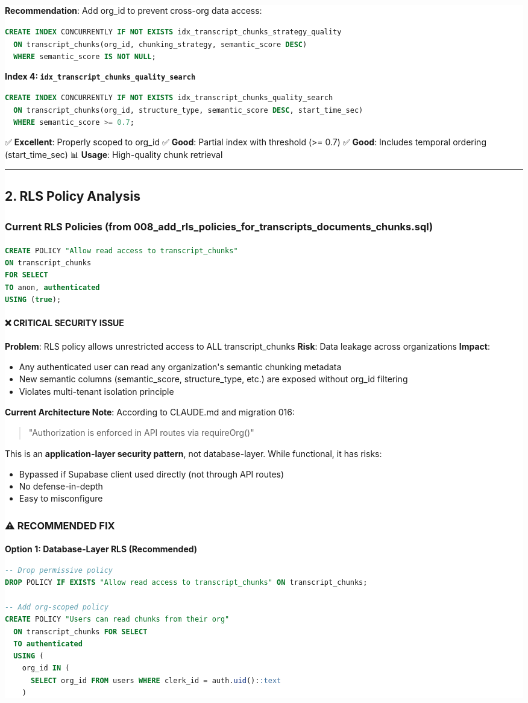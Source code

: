 **Recommendation**: Add org_id to prevent cross-org data access:
```sql
CREATE INDEX CONCURRENTLY IF NOT EXISTS idx_transcript_chunks_strategy_quality
  ON transcript_chunks(org_id, chunking_strategy, semantic_score DESC)
  WHERE semantic_score IS NOT NULL;
```

**Index 4: `idx_transcript_chunks_quality_search`**
```sql
CREATE INDEX CONCURRENTLY IF NOT EXISTS idx_transcript_chunks_quality_search
  ON transcript_chunks(org_id, structure_type, semantic_score DESC, start_time_sec)
  WHERE semantic_score >= 0.7;
```

✅ **Excellent**: Properly scoped to org_id
✅ **Good**: Partial index with threshold (>= 0.7)
✅ **Good**: Includes temporal ordering (start_time_sec)
📊 **Usage**: High-quality chunk retrieval

---

## 2. RLS Policy Analysis

### Current RLS Policies (from 008_add_rls_policies_for_transcripts_documents_chunks.sql)

```sql
CREATE POLICY "Allow read access to transcript_chunks"
ON transcript_chunks
FOR SELECT
TO anon, authenticated
USING (true);
```

#### ❌ CRITICAL SECURITY ISSUE

**Problem**: RLS policy allows unrestricted access to ALL transcript_chunks
**Risk**: Data leakage across organizations
**Impact**:
- Any authenticated user can read any organization's semantic chunking metadata
- New semantic columns (semantic_score, structure_type, etc.) are exposed without org_id filtering
- Violates multi-tenant isolation principle

**Current Architecture Note**: According to CLAUDE.md and migration 016:
> "Authorization is enforced in API routes via requireOrg()"

This is an **application-layer security pattern**, not database-layer. While functional, it has risks:
- Bypassed if Supabase client used directly (not through API routes)
- No defense-in-depth
- Easy to misconfigure

### ⚠️ RECOMMENDED FIX

**Option 1: Database-Layer RLS (Recommended)**
```sql
-- Drop permissive policy
DROP POLICY IF EXISTS "Allow read access to transcript_chunks" ON transcript_chunks;

-- Add org-scoped policy
CREATE POLICY "Users can read chunks from their org"
  ON transcript_chunks FOR SELECT
  TO authenticated
  USING (
    org_id IN (
      SELECT org_id FROM users WHERE clerk_id = auth.uid()::text
    )
```